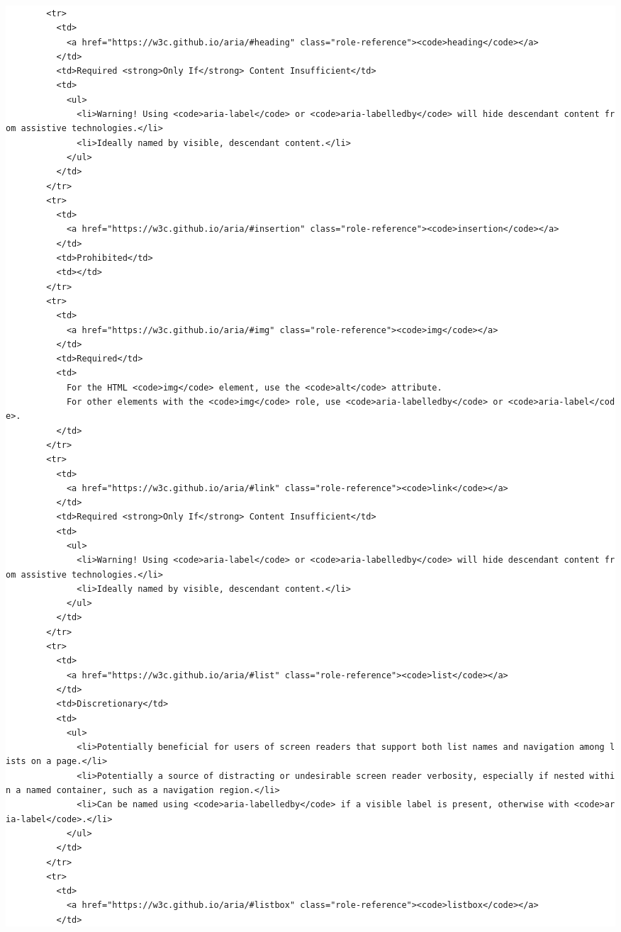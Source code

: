             <tr>
              <td>
                <a href="https://w3c.github.io/aria/#heading" class="role-reference"><code>heading</code></a>
              </td>
              <td>Required <strong>Only If</strong> Content Insufficient</td>
              <td>
                <ul>
                  <li>Warning! Using <code>aria-label</code> or <code>aria-labelledby</code> will hide descendant content from assistive technologies.</li>
                  <li>Ideally named by visible, descendant content.</li>
                </ul>
              </td>
            </tr>
            <tr>
              <td>
                <a href="https://w3c.github.io/aria/#insertion" class="role-reference"><code>insertion</code></a>
              </td>
              <td>Prohibited</td>
              <td></td>
            </tr>
            <tr>
              <td>
                <a href="https://w3c.github.io/aria/#img" class="role-reference"><code>img</code></a>
              </td>
              <td>Required</td>
              <td>
                For the HTML <code>img</code> element, use the <code>alt</code> attribute.
                For other elements with the <code>img</code> role, use <code>aria-labelledby</code> or <code>aria-label</code>.
              </td>
            </tr>
            <tr>
              <td>
                <a href="https://w3c.github.io/aria/#link" class="role-reference"><code>link</code></a>
              </td>
              <td>Required <strong>Only If</strong> Content Insufficient</td>
              <td>
                <ul>
                  <li>Warning! Using <code>aria-label</code> or <code>aria-labelledby</code> will hide descendant content from assistive technologies.</li>
                  <li>Ideally named by visible, descendant content.</li>
                </ul>
              </td>
            </tr>
            <tr>
              <td>
                <a href="https://w3c.github.io/aria/#list" class="role-reference"><code>list</code></a>
              </td>
              <td>Discretionary</td>
              <td>
                <ul>
                  <li>Potentially beneficial for users of screen readers that support both list names and navigation among lists on a page.</li>
                  <li>Potentially a source of distracting or undesirable screen reader verbosity, especially if nested within a named container, such as a navigation region.</li>
                  <li>Can be named using <code>aria-labelledby</code> if a visible label is present, otherwise with <code>aria-label</code>.</li>
                </ul>
              </td>
            </tr>
            <tr>
              <td>
                <a href="https://w3c.github.io/aria/#listbox" class="role-reference"><code>listbox</code></a>
              </td>